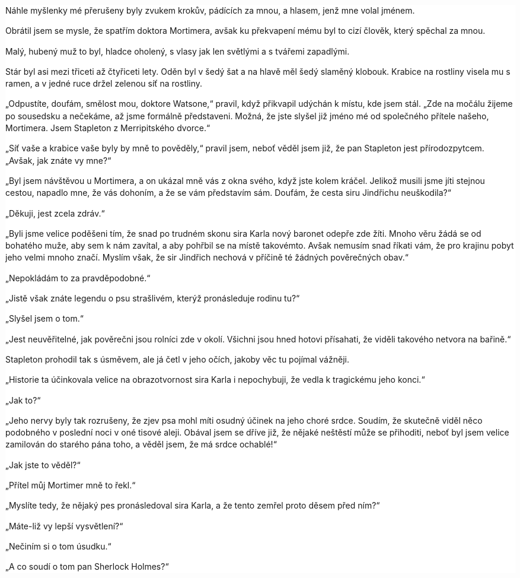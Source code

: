 Náhle myšlenky mé přerušeny byly zvukem krokův, pádících za mnou, a hlasem, jenž mne volal jménem.

Obrátil jsem se mysle, že spatřím doktora Mortimera, avšak ku překvapení mému byl to cizí člověk, který spěchal za mnou.

Malý, hubený muž to byl, hladce oholený, s vlasy jak len světlými a s tvářemi zapadlými.

Stár byl asi mezi třiceti až čtyřiceti lety. Oděn byl v šedý šat a na hlavě měl šedý slaměný klobouk. Krabice na rostliny visela mu s ramen, a v jedné ruce držel zelenou síť na rostliny.

„Odpustíte, doufám, smělost mou, doktore Watsone,“ pravil, když přikvapil udýchán k místu, kde jsem stál. „Zde na močálu žijeme po sousedsku a nečekáme, až jsme formálně představeni. Možná, že jste slyšel již jméno mé od společného přítele našeho, Mortimera. Jsem Stapleton z Merripitského dvorce.“

„Síť vaše a krabice vaše byly by mně to pověděly,“ pravil jsem, neboť věděl jsem již, že pan Stapleton jest přírodozpytcem. „Avšak, jak znáte vy mne?“

„Byl jsem návštěvou u Mortimera, a on ukázal mně vás z okna svého, když jste kolem kráčel. Jelikož musili jsme jíti stejnou cestou, napadlo mne, že vás dohoním, a že se vám představím sám. Doufám, že cesta siru Jindřichu neuškodila?“

„Děkuji, jest zcela zdráv.“

„Byli jsme velice poděšeni tím, že snad po trudném skonu sira Karla nový baronet odepře zde žíti. Mnoho věru žádá se od bohatého muže, aby sem k nám zavítal, a aby pohřbil se na místě takovémto. Avšak nemusím snad říkati vám, že pro krajinu pobyt jeho velmi mnoho značí. Myslím však, že sir Jindřich nechová v příčině té žádných pověrečných obav.“

„Nepokládám to za pravděpodobné.“

„Jistě však znáte legendu o psu strašlivém, kterýž pronásleduje rodinu tu?“

„Slyšel jsem o tom.“

„Jest neuvěřitelné, jak pověrečni jsou rolníci zde v okolí. Všichni jsou hned hotovi přísahati, že viděli takového netvora na bařině.“

Stapleton prohodil tak s úsměvem, ale já četl v jeho očích, jakoby věc tu pojímal vážněji.

„Historie ta účinkovala velice na obrazotvornost sira Karla i nepochybuji, že vedla k tragickému jeho konci.“

„Jak to?“

„Jeho nervy byly tak rozrušeny, že zjev psa mohl míti osudný účinek na jeho choré srdce. Soudím, že skutečně viděl něco podobného v poslední noci v oné tisové aleji. Obával jsem se dříve již, že nějaké neštěstí může se přihoditi, neboť byl jsem velice zamilován do starého pána toho, a věděl jsem, že má srdce ochablé!“

„Jak jste to věděl?“

„Přítel můj Mortimer mně to řekl.“

„Myslíte tedy, že nějaký pes pronásledoval sira Karla, a že tento zemřel proto děsem před ním?“

„Máte-liž vy lepší vysvětlení?“

„Nečiním si o tom úsudku.“

„A co soudí o tom pan Sherlock Holmes?“
